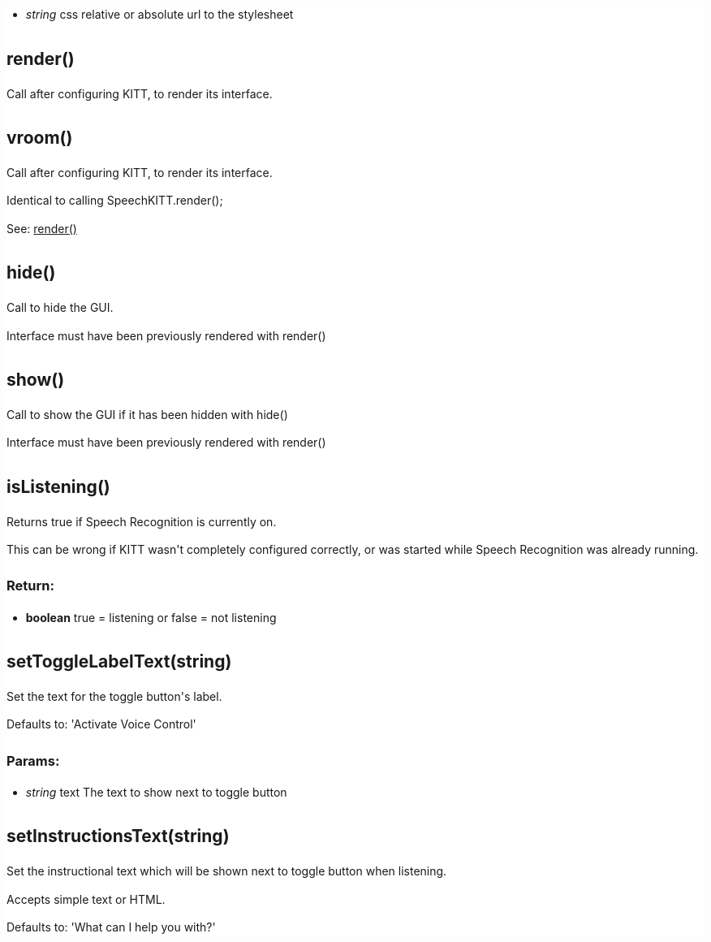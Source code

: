 * *string* css relative or absolute url to the stylesheet

## render()

Call after configuring KITT, to render its interface.

## vroom()

Call after configuring KITT, to render its interface.

Identical to calling SpeechKITT.render();

See: [render()](#render)

## hide()

Call to hide the GUI.

Interface must have been previously rendered with render()

## show()

Call to show the GUI if it has been hidden with hide()

Interface must have been previously rendered with render()

## isListening()

Returns true if Speech Recognition is currently on.

This can be wrong if KITT wasn't completely configured correctly, or was
started while Speech Recognition was already running.

### Return:

* **boolean** true = listening or false = not listening

## setToggleLabelText(string)

Set the text for the toggle button's label.

Defaults to: 'Activate Voice Control'

### Params:

* *string* text The text to show next to toggle button

## setInstructionsText(string)

Set the instructional text which will be shown next to toggle button when listening.

Accepts simple text or HTML.

Defaults to: 'What can I help you with?'
